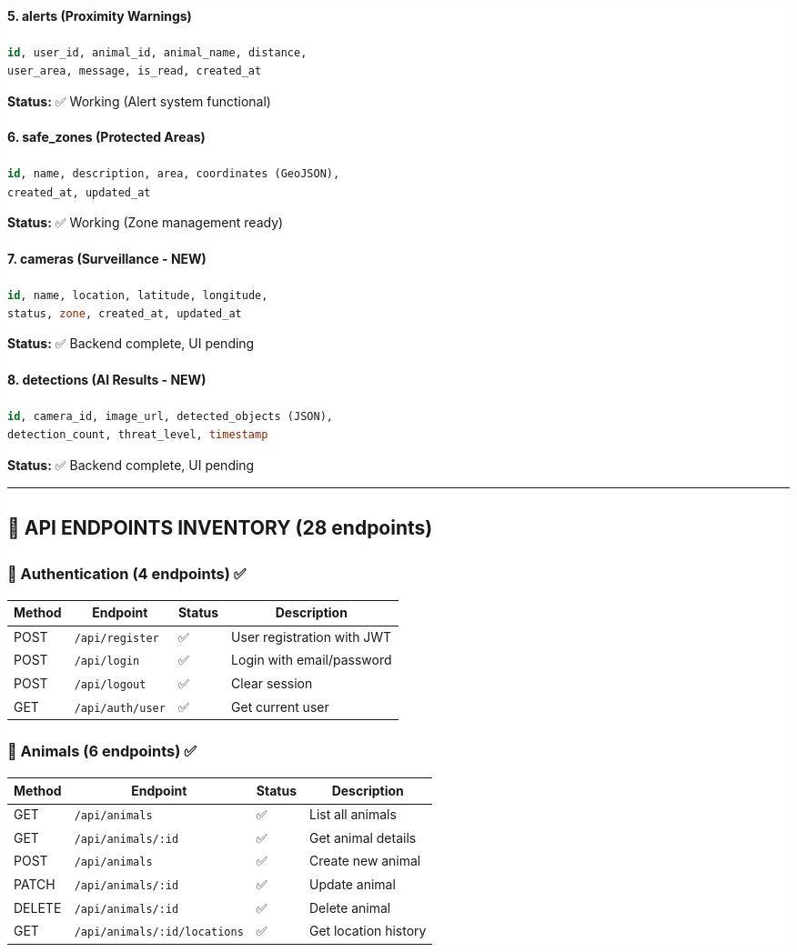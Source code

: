 #### 5. **alerts** (Proximity Warnings)
```sql
id, user_id, animal_id, animal_name, distance,
user_area, message, is_read, created_at
```
**Status:** ✅ Working (Alert system functional)

#### 6. **safe_zones** (Protected Areas)
```sql
id, name, description, area, coordinates (GeoJSON),
created_at, updated_at
```
**Status:** ✅ Working (Zone management ready)

#### 7. **cameras** (Surveillance - NEW)
```sql
id, name, location, latitude, longitude,
status, zone, created_at, updated_at
```
**Status:** ✅ Backend complete, UI pending

#### 8. **detections** (AI Results - NEW)
```sql
id, camera_id, image_url, detected_objects (JSON),
detection_count, threat_level, timestamp
```
**Status:** ✅ Backend complete, UI pending

---

## 🔌 API ENDPOINTS INVENTORY (28 endpoints)

### 🔐 Authentication (4 endpoints) ✅
| Method | Endpoint | Status | Description |
|--------|----------|--------|-------------|
| POST | `/api/register` | ✅ | User registration with JWT |
| POST | `/api/login` | ✅ | Login with email/password |
| POST | `/api/logout` | ✅ | Clear session |
| GET | `/api/auth/user` | ✅ | Get current user |

### 🐯 Animals (6 endpoints) ✅
| Method | Endpoint | Status | Description |
|--------|----------|--------|-------------|
| GET | `/api/animals` | ✅ | List all animals |
| GET | `/api/animals/:id` | ✅ | Get animal details |
| POST | `/api/animals` | ✅ | Create new animal |
| PATCH | `/api/animals/:id` | ✅ | Update animal |
| DELETE | `/api/animals/:id` | ✅ | Delete animal |
| GET | `/api/animals/:id/locations` | ✅ | Get location history |

